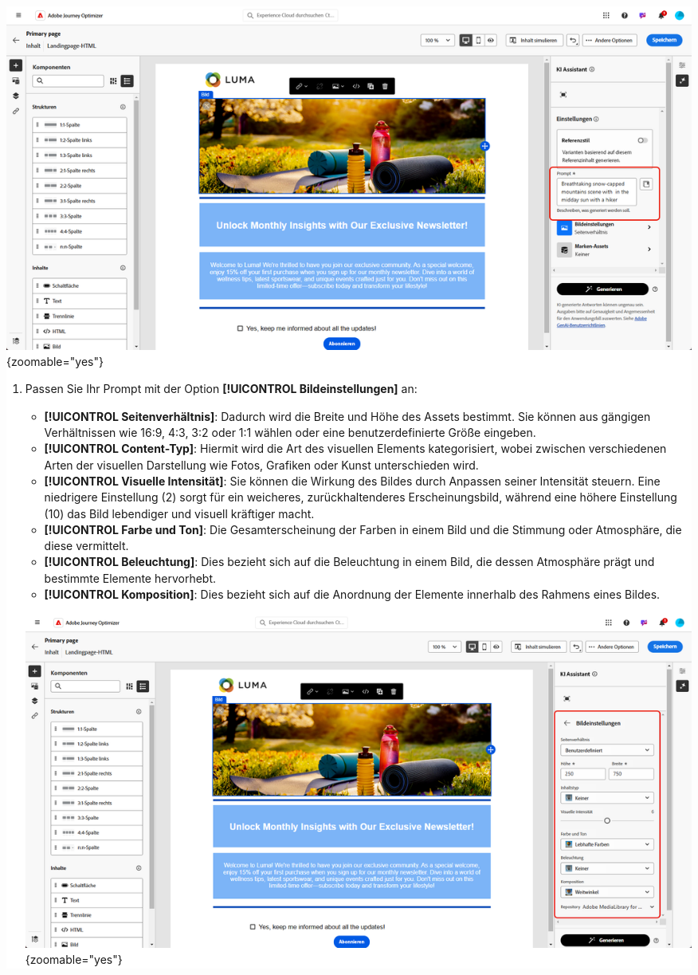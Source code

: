    ![](assets/lp-image-gen-2.png){zoomable="yes"}

1. Passen Sie Ihr Prompt mit der Option **[!UICONTROL Bildeinstellungen]** an:

   * **[!UICONTROL Seitenverhältnis]**: Dadurch wird die Breite und Höhe des Assets bestimmt. Sie können aus gängigen Verhältnissen wie 16:9, 4:3, 3:2 oder 1:1 wählen oder eine benutzerdefinierte Größe eingeben.
   * **[!UICONTROL Content-Typ]**: Hiermit wird die Art des visuellen Elements kategorisiert, wobei zwischen verschiedenen Arten der visuellen Darstellung wie Fotos, Grafiken oder Kunst unterschieden wird.
   * **[!UICONTROL Visuelle Intensität]**: Sie können die Wirkung des Bildes durch Anpassen seiner Intensität steuern. Eine niedrigere Einstellung (2) sorgt für ein weicheres, zurückhaltenderes Erscheinungsbild, während eine höhere Einstellung (10) das Bild lebendiger und visuell kräftiger macht.
   * **[!UICONTROL Farbe und Ton]**: Die Gesamterscheinung der Farben in einem Bild und die Stimmung oder Atmosphäre, die diese vermittelt.
   * **[!UICONTROL Beleuchtung]**: Dies bezieht sich auf die Beleuchtung in einem Bild, die dessen Atmosphäre prägt und bestimmte Elemente hervorhebt.
   * **[!UICONTROL Komposition]**: Dies bezieht sich auf die Anordnung der Elemente innerhalb des Rahmens eines Bildes.

   ![](assets/lp-image-gen-3.png){zoomable="yes"}